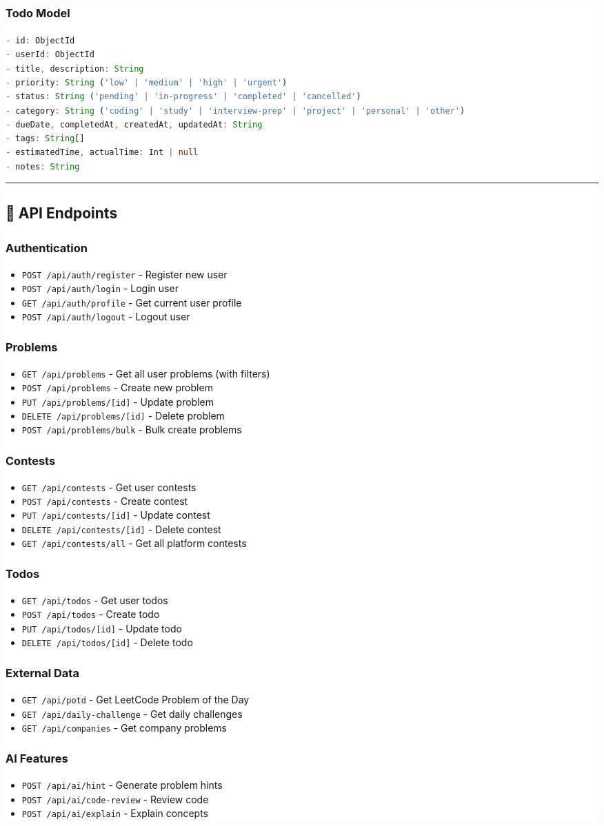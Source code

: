 ### Todo Model
```typescript
- id: ObjectId
- userId: ObjectId
- title, description: String
- priority: String ('low' | 'medium' | 'high' | 'urgent')
- status: String ('pending' | 'in-progress' | 'completed' | 'cancelled')
- category: String ('coding' | 'study' | 'interview-prep' | 'project' | 'personal' | 'other')
- dueDate, completedAt, createdAt, updatedAt: String
- tags: String[]
- estimatedTime, actualTime: Int | null
- notes: String
```

---

## 🔌 API Endpoints

### Authentication
- `POST /api/auth/register` - Register new user
- `POST /api/auth/login` - Login user
- `GET /api/auth/profile` - Get current user profile
- `POST /api/auth/logout` - Logout user

### Problems
- `GET /api/problems` - Get all user problems (with filters)
- `POST /api/problems` - Create new problem
- `PUT /api/problems/[id]` - Update problem
- `DELETE /api/problems/[id]` - Delete problem
- `POST /api/problems/bulk` - Bulk create problems

### Contests
- `GET /api/contests` - Get user contests
- `POST /api/contests` - Create contest
- `PUT /api/contests/[id]` - Update contest
- `DELETE /api/contests/[id]` - Delete contest
- `GET /api/contests/all` - Get all platform contests

### Todos
- `GET /api/todos` - Get user todos
- `POST /api/todos` - Create todo
- `PUT /api/todos/[id]` - Update todo
- `DELETE /api/todos/[id]` - Delete todo

### External Data
- `GET /api/potd` - Get LeetCode Problem of the Day
- `GET /api/daily-challenge` - Get daily challenges
- `GET /api/companies` - Get company problems

### AI Features
- `POST /api/ai/hint` - Generate problem hints
- `POST /api/ai/code-review` - Review code
- `POST /api/ai/explain` - Explain concepts
